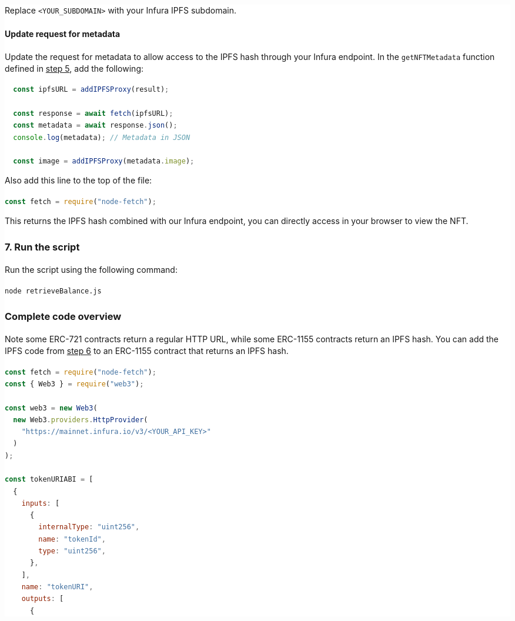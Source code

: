   </TabItem>
</Tabs>

Replace `<YOUR_SUBDOMAIN>` with your Infura IPFS subdomain.

#### Update request for metadata

Update the request for metadata to allow access to the IPFS hash through your Infura endpoint. In the `getNFTMetadata` function defined in [step 5](retrieve-and-display-erc-721-and-erc-1155-tokens.md#5-request-the-metadata), add the following:

```javascript
  const ipfsURL = addIPFSProxy(result);

  const response = await fetch(ipfsURL);
  const metadata = await response.json();
  console.log(metadata); // Metadata in JSON

  const image = addIPFSProxy(metadata.image);
```

Also add this line to the top of the file:

```JavaScript
const fetch = require("node-fetch");
```

This returns the IPFS hash combined with our Infura endpoint, you can directly access in your browser to view the NFT.

### 7. Run the script

Run the script using the following command:

```bash
node retrieveBalance.js
```

### Complete code overview

Note some ERC-721 contracts return a regular HTTP URL, while some ERC-1155 contracts return an IPFS hash. You can add the IPFS code from [step 6](retrieve-and-display-erc-721-and-erc-1155-tokens.md#6-display-the-token) to an ERC-1155 contract that returns an IPFS hash.

<Tabs>
  <TabItem value="ERC-721 with IPFS" label="ERC-721 with IPFS" default>

```js
const fetch = require("node-fetch");
const { Web3 } = require("web3");

const web3 = new Web3(
  new Web3.providers.HttpProvider(
    "https://mainnet.infura.io/v3/<YOUR_API_KEY>"
  )
);

const tokenURIABI = [
  {
    inputs: [
      {
        internalType: "uint256",
        name: "tokenId",
        type: "uint256",
      },
    ],
    name: "tokenURI",
    outputs: [
      {
```